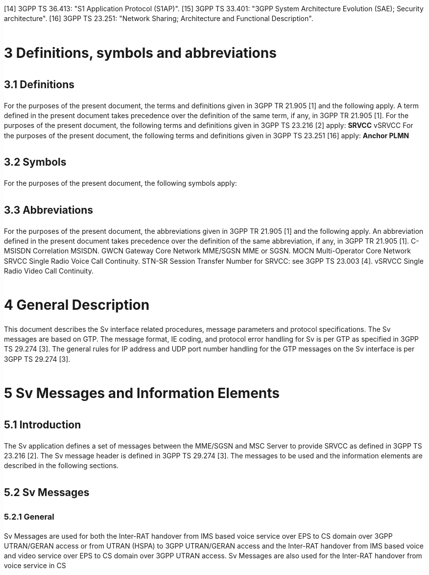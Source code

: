 [14] 3GPP TS 36.413: \"S1 Application Protocol (S1AP)\".
[15] 3GPP TS 33.401: \"3GPP System Architecture Evolution (SAE); Security
architecture\".
[16] 3GPP TS 23.251: \"Network Sharing; Architecture and Functional
Description\".
# 3 Definitions, symbols and abbreviations
## 3.1 Definitions
For the purposes of the present document, the terms and definitions given in
3GPP TR 21.905 [1] and the following apply. A term defined in the present
document takes precedence over the definition of the same term, if any, in
3GPP TR 21.905 [1].
For the purposes of the present document, the following terms and definitions
given in 3GPP TS 23.216 [2] apply:
**SRVCC**
vSRVCC
For the purposes of the present document, the following terms and definitions
given in 3GPP TS 23.251 [16] apply:
**Anchor PLMN**
## 3.2 Symbols
For the purposes of the present document, the following symbols apply:
## 3.3 Abbreviations
For the purposes of the present document, the abbreviations given in 3GPP TR
21.905 [1] and the following apply. An abbreviation defined in the present
document takes precedence over the definition of the same abbreviation, if
any, in 3GPP TR 21.905 [1].
C-MSISDN Correlation MSISDN.
GWCN Gateway Core Network
MME/SGSN MME or SGSN.
MOCN Multi-Operator Core Network
SRVCC Single Radio Voice Call Continuity.
STN-SR Session Transfer Number for SRVCC: see 3GPP TS 23.003 [4].
vSRVCC Single Radio Video Call Continuity.
# 4 General Description
This document describes the Sv interface related procedures, message
parameters and protocol specifications. The Sv messages are based on GTP. The
message format, IE coding, and protocol error handling for Sv is per GTP as
specified in 3GPP TS 29.274 [3].
The general rules for IP address and UDP port number handling for the GTP
messages on the Sv interface is per 3GPP TS 29.274 [3].
# 5 Sv Messages and Information Elements
## 5.1 Introduction
The Sv application defines a set of messages between the MME/SGSN and MSC
Server to provide SRVCC as defined in 3GPP TS 23.216 [2]. The Sv message
header is defined in 3GPP TS 29.274 [3]. The messages to be used and the
information elements are described in the following sections.
## 5.2 Sv Messages
### 5.2.1 General
Sv Messages are used for both the Inter-RAT handover from IMS based voice
service over EPS to CS domain over 3GPP UTRAN/GERAN access or from UTRAN
(HSPA) to 3GPP UTRAN/GERAN access and the Inter-RAT handover from IMS based
voice and video service over EPS to CS domain over 3GPP UTRAN access.
Sv Messages are also used for the Inter-RAT handover from voice service in CS